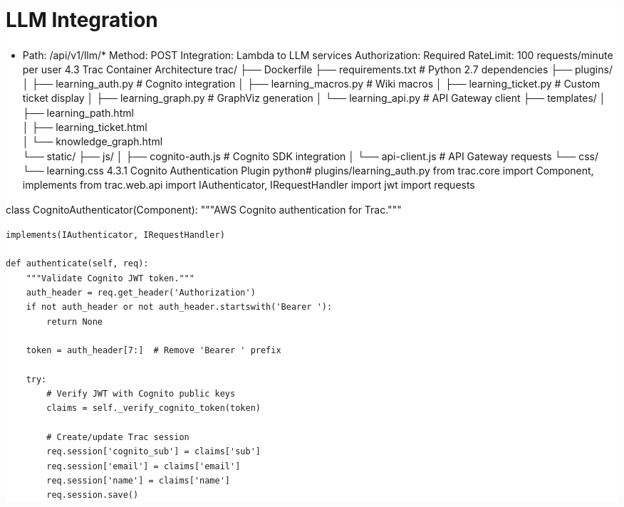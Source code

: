   # LLM Integration
  - Path: /api/v1/llm/*
    Method: POST
    Integration: Lambda to LLM services
    Authorization: Required
    RateLimit: 100 requests/minute per user
4.3 Trac Container Architecture
trac/
├── Dockerfile
├── requirements.txt          # Python 2.7 dependencies
├── plugins/
│   ├── learning_auth.py      # Cognito integration
│   ├── learning_macros.py    # Wiki macros
│   ├── learning_ticket.py    # Custom ticket display
│   ├── learning_graph.py     # GraphViz generation
│   └── learning_api.py       # API Gateway client
├── templates/
│   ├── learning_path.html    
│   ├── learning_ticket.html  
│   └── knowledge_graph.html  
└── static/
    ├── js/
    │   ├── cognito-auth.js   # Cognito SDK integration
    │   └── api-client.js     # API Gateway requests
    └── css/
        └── learning.css
4.3.1 Cognito Authentication Plugin
python# plugins/learning_auth.py
from trac.core import Component, implements
from trac.web.api import IAuthenticator, IRequestHandler
import jwt
import requests

class CognitoAuthenticator(Component):
    """AWS Cognito authentication for Trac."""
    
    implements(IAuthenticator, IRequestHandler)
    
    def authenticate(self, req):
        """Validate Cognito JWT token."""
        auth_header = req.get_header('Authorization')
        if not auth_header or not auth_header.startswith('Bearer '):
            return None
            
        token = auth_header[7:]  # Remove 'Bearer ' prefix
        
        try:
            # Verify JWT with Cognito public keys
            claims = self._verify_cognito_token(token)
            
            # Create/update Trac session
            req.session['cognito_sub'] = claims['sub']
            req.session['email'] = claims['email']
            req.session['name'] = claims['name']
            req.session.save()
            